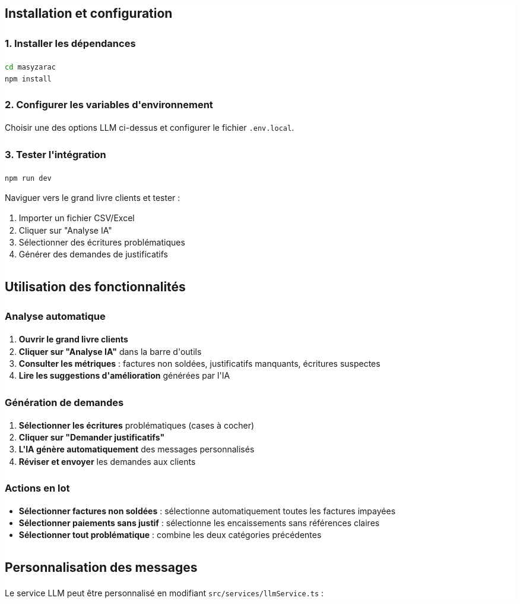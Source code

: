 ## Installation et configuration

### 1. Installer les dépendances

```bash
cd masyzarac
npm install
```

### 2. Configurer les variables d'environnement

Choisir une des options LLM ci-dessus et configurer le fichier `.env.local`.

### 3. Tester l'intégration

```bash
npm run dev
```

Naviguer vers le grand livre clients et tester :

1. Importer un fichier CSV/Excel
2. Cliquer sur "Analyse IA"
3. Sélectionner des écritures problématiques
4. Générer des demandes de justificatifs

## Utilisation des fonctionnalités

### Analyse automatique

1. **Ouvrir le grand livre clients**
2. **Cliquer sur "Analyse IA"** dans la barre d'outils
3. **Consulter les métriques** : factures non soldées, justificatifs manquants, écritures suspectes
4. **Lire les suggestions d'amélioration** générées par l'IA

### Génération de demandes

1. **Sélectionner les écritures** problématiques (cases à cocher)
2. **Cliquer sur "Demander justificatifs"**
3. **L'IA génère automatiquement** des messages personnalisés
4. **Réviser et envoyer** les demandes aux clients

### Actions en lot

- **Sélectionner factures non soldées** : sélectionne automatiquement toutes les factures impayées
- **Sélectionner paiements sans justif** : sélectionne les encaissements sans références claires
- **Sélectionner tout problématique** : combine les deux catégories précédentes

## Personnalisation des messages

Le service LLM peut être personnalisé en modifiant `src/services/llmService.ts` :

